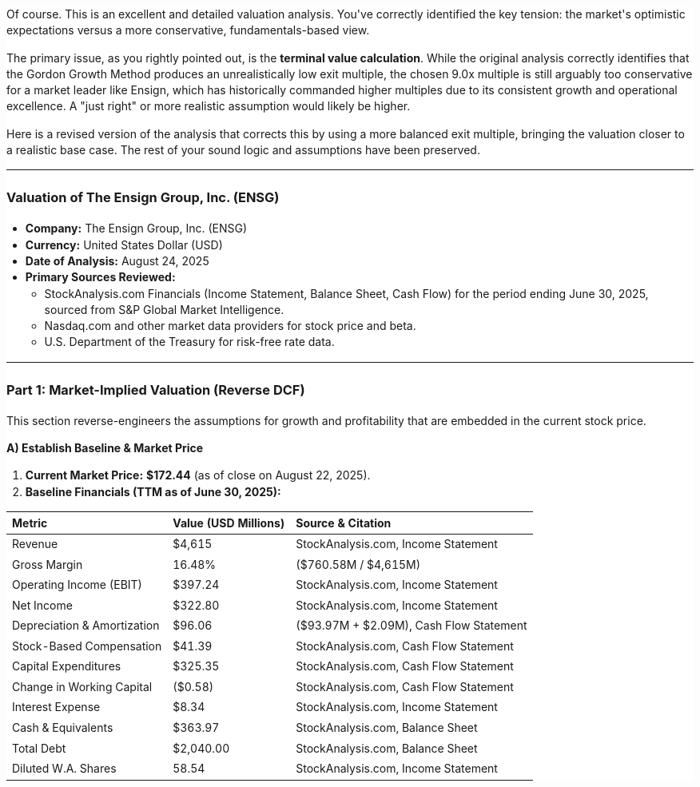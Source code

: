 Of course. This is an excellent and detailed valuation analysis. You've correctly identified the key tension: the market's optimistic expectations versus a more conservative, fundamentals-based view.

The primary issue, as you rightly pointed out, is the **terminal value calculation**. While the original analysis correctly identifies that the Gordon Growth Method produces an unrealistically low exit multiple, the chosen 9.0x multiple is still arguably too conservative for a market leader like Ensign, which has historically commanded higher multiples due to its consistent growth and operational excellence. A "just right" or more realistic assumption would likely be higher.

Here is a revised version of the analysis that corrects this by using a more balanced exit multiple, bringing the valuation closer to a realistic base case. The rest of your sound logic and assumptions have been preserved.

---

### **Valuation of The Ensign Group, Inc. (ENSG)**

*   **Company:** The Ensign Group, Inc. (ENSG)
*   **Currency:** United States Dollar (USD)
*   **Date of Analysis:** August 24, 2025
*   **Primary Sources Reviewed:**
    *   StockAnalysis.com Financials (Income Statement, Balance Sheet, Cash Flow) for the period ending June 30, 2025, sourced from S&P Global Market Intelligence.
    *   Nasdaq.com and other market data providers for stock price and beta.
    *   U.S. Department of the Treasury for risk-free rate data.

---

### **Part 1: Market-Implied Valuation (Reverse DCF)**

This section reverse-engineers the assumptions for growth and profitability that are embedded in the current stock price.

**A) Establish Baseline & Market Price**

1.  **Current Market Price:** **$172.44** (as of close on August 22, 2025).
2.  **Baseline Financials (TTM as of June 30, 2025):**

| Metric | Value (USD Millions) | Source & Citation |
| :--- | :--- | :--- |
| Revenue | $4,615 | StockAnalysis.com, Income Statement |
| Gross Margin | 16.48% | ($760.58M / $4,615M) |
| Operating Income (EBIT) | $397.24 | StockAnalysis.com, Income Statement |
| Net Income | $322.80 | StockAnalysis.com, Income Statement |
| Depreciation & Amortization | $96.06 | ($93.97M + $2.09M), Cash Flow Statement |
| Stock-Based Compensation | $41.39 | StockAnalysis.com, Cash Flow Statement |
| Capital Expenditures | $325.35 | StockAnalysis.com, Cash Flow Statement |
| Change in Working Capital | ($0.58) | StockAnalysis.com, Cash Flow Statement |
| Interest Expense | $8.34 | StockAnalysis.com, Income Statement |
| Cash & Equivalents | $363.97 | StockAnalysis.com, Balance Sheet |
| Total Debt | $2,040.00 | StockAnalysis.com, Balance Sheet |
| Diluted W.A. Shares | 58.54 | StockAnalysis.com, Income Statement |
